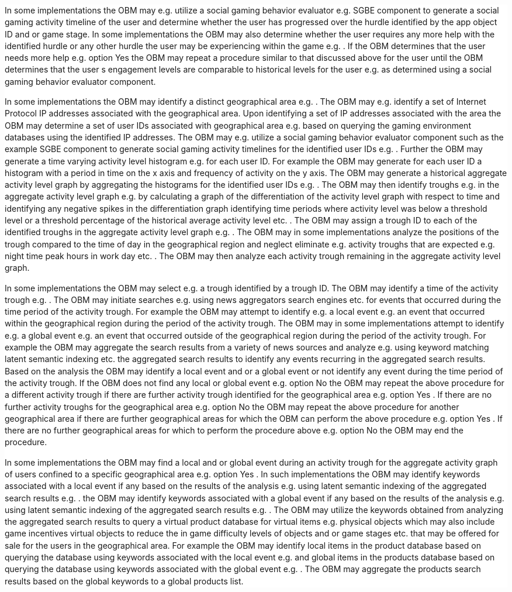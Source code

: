 In some implementations the OBM may e.g. utilize a social gaming behavior evaluator e.g. SGBE component to generate a social gaming activity timeline of the user and determine whether the user has progressed over the hurdle identified by the app object ID and or game stage. In some implementations the OBM may also determine whether the user requires any more help with the identified hurdle or any other hurdle the user may be experiencing within the game e.g. . If the OBM determines that the user needs more help e.g. option Yes the OBM may repeat a procedure similar to that discussed above for the user until the OBM determines that the user s engagement levels are comparable to historical levels for the user e.g. as determined using a social gaming behavior evaluator component.

In some implementations the OBM may identify a distinct geographical area e.g. . The OBM may e.g. identify a set of Internet Protocol IP addresses associated with the geographical area. Upon identifying a set of IP addresses associated with the area the OBM may determine a set of user IDs associated with geographical area e.g. based on querying the gaming environment databases using the identified IP addresses. The OBM may e.g. utilize a social gaming behavior evaluator component such as the example SGBE component to generate social gaming activity timelines for the identified user IDs e.g. . Further the OBM may generate a time varying activity level histogram e.g. for each user ID. For example the OBM may generate for each user ID a histogram with a period in time on the x axis and frequency of activity on the y axis. The OBM may generate a historical aggregate activity level graph by aggregating the histograms for the identified user IDs e.g. . The OBM may then identify troughs e.g. in the aggregate activity level graph e.g. by calculating a graph of the differentiation of the activity level graph with respect to time and identifying any negative spikes in the differentiation graph identifying time periods where activity level was below a threshold level or a threshold percentage of the historical average activity level etc. . The OBM may assign a trough ID to each of the identified troughs in the aggregate activity level graph e.g. . The OBM may in some implementations analyze the positions of the trough compared to the time of day in the geographical region and neglect eliminate e.g. activity troughs that are expected e.g. night time peak hours in work day etc. . The OBM may then analyze each activity trough remaining in the aggregate activity level graph.

In some implementations the OBM may select e.g. a trough identified by a trough ID. The OBM may identify a time of the activity trough e.g. . The OBM may initiate searches e.g. using news aggregators search engines etc. for events that occurred during the time period of the activity trough. For example the OBM may attempt to identify e.g. a local event e.g. an event that occurred within the geographical region during the period of the activity trough. The OBM may in some implementations attempt to identify e.g. a global event e.g. an event that occurred outside of the geographical region during the period of the activity trough. For example the OBM may aggregate the search results from a variety of news sources and analyze e.g. using keyword matching latent semantic indexing etc. the aggregated search results to identify any events recurring in the aggregated search results. Based on the analysis the OBM may identify a local event and or a global event or not identify any event during the time period of the activity trough. If the OBM does not find any local or global event e.g. option No the OBM may repeat the above procedure for a different activity trough if there are further activity trough identified for the geographical area e.g. option Yes . If there are no further activity troughs for the geographical area e.g. option No the OBM may repeat the above procedure for another geographical area if there are further geographical areas for which the OBM can perform the above procedure e.g. option Yes . If there are no further geographical areas for which to perform the procedure above e.g. option No the OBM may end the procedure.

In some implementations the OBM may find a local and or global event during an activity trough for the aggregate activity graph of users confined to a specific geographical area e.g. option Yes . In such implementations the OBM may identify keywords associated with a local event if any based on the results of the analysis e.g. using latent semantic indexing of the aggregated search results e.g. . the OBM may identify keywords associated with a global event if any based on the results of the analysis e.g. using latent semantic indexing of the aggregated search results e.g. . The OBM may utilize the keywords obtained from analyzing the aggregated search results to query a virtual product database for virtual items e.g. physical objects which may also include game incentives virtual objects to reduce the in game difficulty levels of objects and or game stages etc. that may be offered for sale for the users in the geographical area. For example the OBM may identify local items in the product database based on querying the database using keywords associated with the local event e.g. and global items in the products database based on querying the database using keywords associated with the global event e.g. . The OBM may aggregate the products search results based on the global keywords to a global products list.
